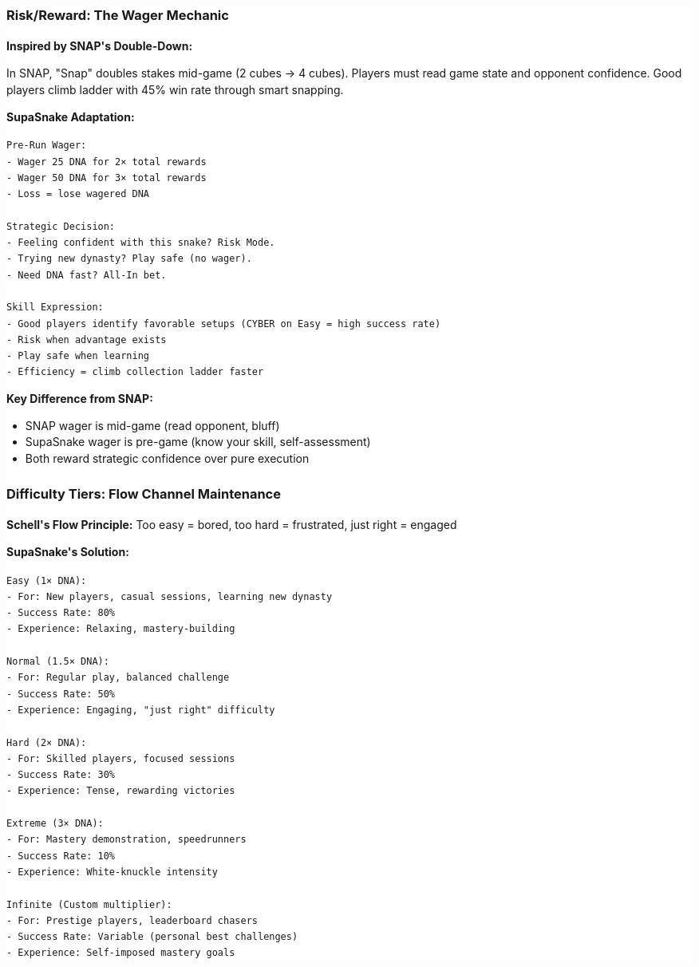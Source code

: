 ### Risk/Reward: The Wager Mechanic

**Inspired by SNAP's Double-Down:**

In SNAP, "Snap" doubles stakes mid-game (2 cubes → 4 cubes). Players must read game state and opponent confidence. Good players climb ladder with 45% win rate through smart snapping.

**SupaSnake Adaptation:**

```
Pre-Run Wager:
- Wager 25 DNA for 2× total rewards
- Wager 50 DNA for 3× total rewards
- Loss = lose wagered DNA

Strategic Decision:
- Feeling confident with this snake? Risk Mode.
- Trying new dynasty? Play safe (no wager).
- Need DNA fast? All-In bet.

Skill Expression:
- Good players identify favorable setups (CYBER on Easy = high success rate)
- Risk when advantage exists
- Play safe when learning
- Efficiency = climb collection ladder faster
```

**Key Difference from SNAP:**
- SNAP wager is mid-game (read opponent, bluff)
- SupaSnake wager is pre-game (know your skill, self-assessment)
- Both reward strategic confidence over pure execution

### Difficulty Tiers: Flow Channel Maintenance

**Schell's Flow Principle:** Too easy = bored, too hard = frustrated, just right = engaged

**SupaSnake's Solution:**

```
Easy (1× DNA):
- For: New players, casual sessions, learning new dynasty
- Success Rate: 80%
- Experience: Relaxing, mastery-building

Normal (1.5× DNA):
- For: Regular play, balanced challenge
- Success Rate: 50%
- Experience: Engaging, "just right" difficulty

Hard (2× DNA):
- For: Skilled players, focused sessions
- Success Rate: 30%
- Experience: Tense, rewarding victories

Extreme (3× DNA):
- For: Mastery demonstration, speedrunners
- Success Rate: 10%
- Experience: White-knuckle intensity

Infinite (Custom multiplier):
- For: Prestige players, leaderboard chasers
- Success Rate: Variable (personal best challenges)
- Experience: Self-imposed mastery goals
```
